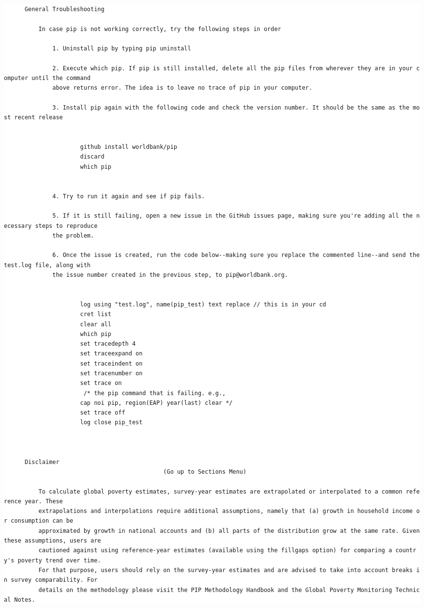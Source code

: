 

          General Troubleshooting

              In case pip is not working correctly, try the following steps in order

                  1. Uninstall pip by typing pip uninstall

                  2. Execute which pip. If pip is still installed, delete all the pip files from wherever they are in your computer until the command
                  above returns error. The idea is to leave no trace of pip in your computer.

                  3. Install pip again with the following code and check the version number. It should be the same as the most recent release

                  
                          github install worldbank/pip
                          discard
                          which pip
                  

                  4. Try to run it again and see if pip fails.

                  5. If it is still failing, open a new issue in the GitHub issues page, making sure you're adding all the necessary steps to reproduce
                  the problem.

                  6. Once the issue is created, run the code below--making sure you replace the commented line--and send the test.log file, along with
                  the issue number created in the previous step, to pip@worldbank.org.

                  
                          log using "test.log", name(pip_test) text replace // this is in your cd
                          cret list
                          clear all
                          which pip
                          set tracedepth 4
                          set traceexpand on 
                          set traceindent on 
                          set tracenumber on
                          set trace on
                           /* the pip command that is failing. e.g.,
                          cap noi pip, region(EAP) year(last) clear */
                          set trace off
                          log close pip_test
                  


          Disclaimer
                                                  (Go up to Sections Menu)

              To calculate global poverty estimates, survey-year estimates are extrapolated or interpolated to a common reference year. These
              extrapolations and interpolations require additional assumptions, namely that (a) growth in household income or consumption can be
              approximated by growth in national accounts and (b) all parts of the distribution grow at the same rate. Given these assumptions, users are
              cautioned against using reference-year estimates (available using the fillgaps option) for comparing a country's poverty trend over time.
              For that purpose, users should rely on the survey-year estimates and are advised to take into account breaks in survey comparability. For
              details on the methodology please visit the PIP Methodology Handbook and the Global Poverty Monitoring Technical Notes.
